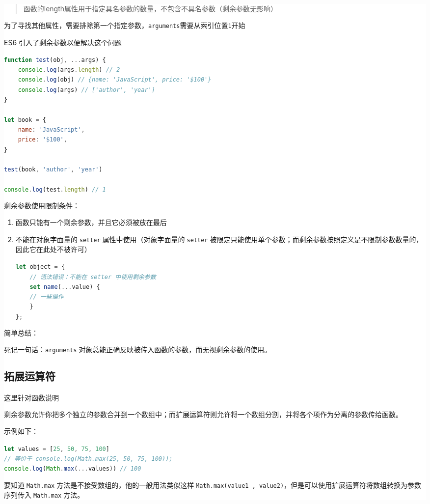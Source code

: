 > 函数的length属性用于指定具名参数的数量，不包含不具名参数（剩余参数无影响）

为了寻找其他属性，需要排除第一个指定参数，`arguments`需要从索引位置`1`开始

ES6 引入了剩余参数以便解决这个问题

```js
function test(obj, ...args) {
    console.log(args.length) // 2
    console.log(obj) // {name: 'JavaScript', price: '$100'}
    console.log(args) // ['author', 'year']
}

let book = {
    name: 'JavaScript',
    price: '$100',
}

test(book, 'author', 'year')

console.log(test.length) // 1
```

剩余参数使用限制条件：

1. 函数只能有一个剩余参数，并且它必须被放在最后
2. 不能在对象字面量的 `setter` 属性中使用（对象字面量的 `setter` 被限定只能使用单个参数；而剩余参数按照定义是不限制参数数量的，因此它在此处不被许可）

    ```js
    let object = {
        // 语法错误：不能在 setter 中使用剩余参数
        set name(...value) {
        // 一些操作
        }
    };
    ```

简单总结：

死记一句话：`arguments` 对象总能正确反映被传入函数的参数，而无视剩余参数的使用。

## 拓展运算符

这里针对函数说明

剩余参数允许你把多个独立的参数合并到一个数组中；而扩展运算符则允许将一个数组分割，并将各个项作为分离的参数传给函数。

示例如下：

```js
let values = [25, 50, 75, 100]
// 等价于 console.log(Math.max(25, 50, 75, 100));
console.log(Math.max(...values)) // 100
```

要知道 `Math.max` 方法是不接受数组的，他的一般用法类似这样 `Math.max(value1 , value2)`，但是可以使用扩展运算符将数组转换为参数序列传入 `Math.max` 方法。
